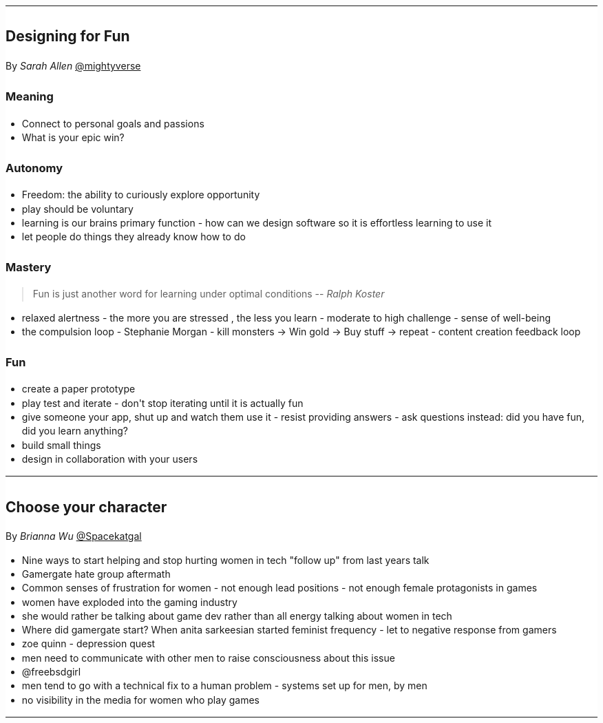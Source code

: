 
---

## Designing for Fun

By *Sarah Allen* [@mightyverse](https://twitter.com/mightyverse)

### Meaning

- Connect to personal goals and passions
- What is your epic win?

### Autonomy

- Freedom: the ability to curiously explore opportunity
- play should be voluntary
- learning is our brains primary function - how can we design software so it is effortless learning to use it
- let people do things they already know how to do

### Mastery

> Fun is just another word for learning under optimal conditions
> -- <cite>Ralph Koster</cite>

- relaxed alertness - the more you are stressed , the less you learn - moderate to high challenge - sense of well-being
- the compulsion loop - Stephanie Morgan - kill monsters -> Win gold -> Buy stuff -> repeat - content creation feedback loop

### Fun

- create a paper prototype
- play test and iterate - don't stop iterating until it is actually fun
- give someone your app, shut up and watch them use it - resist providing answers - ask questions instead: did you have fun, did you learn anything?
- build small things
- design in collaboration with your users

---

## Choose your character

By *Brianna Wu* [@Spacekatgal](https://twitter.com/Spacekatgal)

- Nine ways to start helping and stop hurting women in tech "follow up" from last years talk
- Gamergate hate group aftermath
- Common senses of frustration for women - not enough lead positions - not enough female protagonists in games
- women have exploded into the gaming industry
- she would rather be talking about game dev rather than all energy talking about women in tech
- Where did gamergate start? When anita sarkeesian started feminist frequency - let to negative response from gamers
- zoe quinn - depression quest
- men need to communicate with other men to raise consciousness about this issue
- @freebsdgirl
- men tend to go with a technical fix to a human problem - systems set up for men, by men
- no visibility in the media for women who play games

---